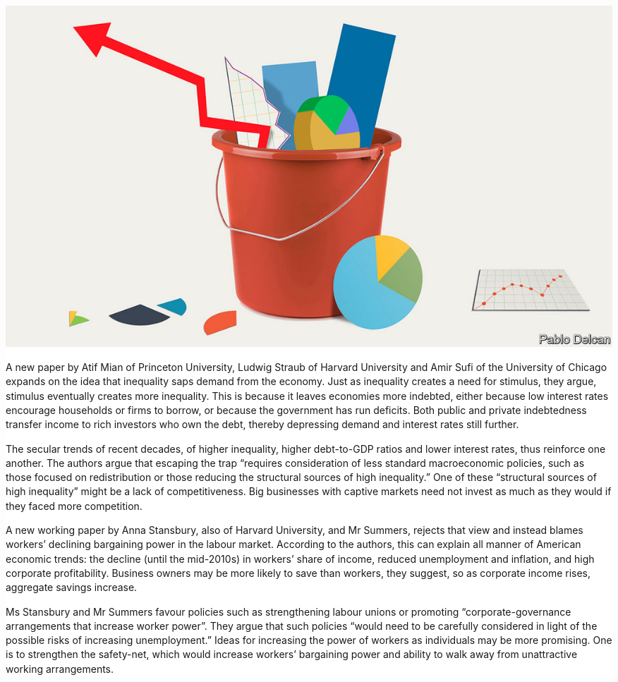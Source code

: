 ![image](images/20200725_FBD002_0.jpg) 


A new paper by Atif Mian of Princeton University, Ludwig Straub of Harvard University and Amir Sufi of the University of Chicago expands on the idea that inequality saps demand from the economy. Just as inequality creates a need for stimulus, they argue, stimulus eventually creates more inequality. This is because it leaves economies more indebted, either because low interest rates encourage households or firms to borrow, or because the government has run deficits. Both public and private indebtedness transfer income to rich investors who own the debt, thereby depressing demand and interest rates still further.

The secular trends of recent decades, of higher inequality, higher debt-to-GDP ratios and lower interest rates, thus reinforce one another. The authors argue that escaping the trap “requires consideration of less standard macroeconomic policies, such as those focused on redistribution or those reducing the structural sources of high inequality.” One of these “structural sources of high inequality” might be a lack of competitiveness. Big businesses with captive markets need not invest as much as they would if they faced more competition.

A new working paper by Anna Stansbury, also of Harvard University, and Mr Summers, rejects that view and instead blames workers’ declining bargaining power in the labour market. According to the authors, this can explain all manner of American economic trends: the decline (until the mid-2010s) in workers’ share of income, reduced unemployment and inflation, and high corporate profitability. Business owners may be more likely to save than workers, they suggest, so as corporate income rises, aggregate savings increase.

Ms Stansbury and Mr Summers favour policies such as strengthening labour unions or promoting “corporate-governance arrangements that increase worker power”. They argue that such policies “would need to be carefully considered in light of the possible risks of increasing unemployment.” Ideas for increasing the power of workers as individuals may be more promising. One is to strengthen the safety-net, which would increase workers’ bargaining power and ability to walk away from unattractive working arrangements.
